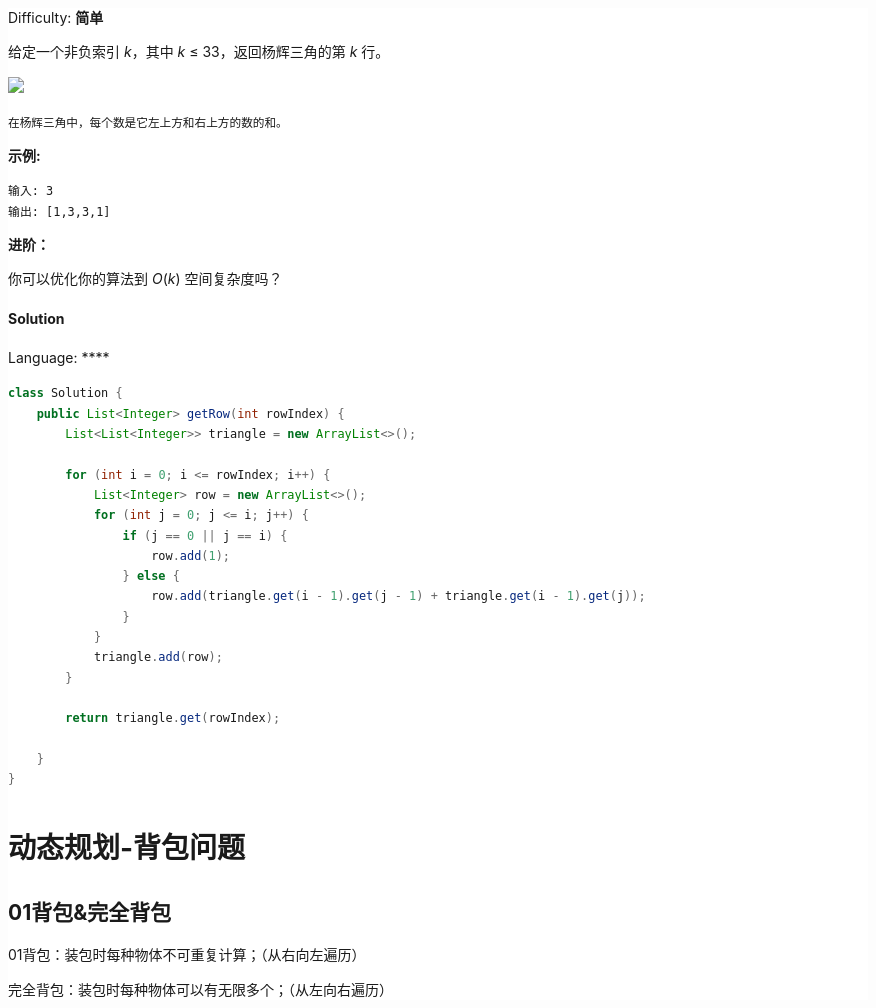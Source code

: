 Difficulty: **简单**


给定一个非负索引 _k_，其中 _k_ ≤ 33，返回杨辉三角的第 _k_ 行。

![](https://upload.wikimedia.org/wikipedia/commons/0/0d/PascalTriangleAnimated2.gif)

<small style="display: inline;">在杨辉三角中，每个数是它左上方和右上方的数的和。</small>

**示例:**

```
输入: 3
输出: [1,3,3,1]
```

**进阶：**

你可以优化你的算法到 _O_(_k_) 空间复杂度吗？


#### Solution

Language: ****

```java
class Solution {
    public List<Integer> getRow(int rowIndex) {
        List<List<Integer>> triangle = new ArrayList<>();

        for (int i = 0; i <= rowIndex; i++) {
            List<Integer> row = new ArrayList<>();
            for (int j = 0; j <= i; j++) {
                if (j == 0 || j == i) {
                    row.add(1);
                } else {
                    row.add(triangle.get(i - 1).get(j - 1) + triangle.get(i - 1).get(j));
                }
            }
            triangle.add(row);
        }

        return triangle.get(rowIndex);

    }
}
```

# 动态规划-背包问题

## 01背包&完全背包

01背包：装包时每种物体不可重复计算；（从右向左遍历）

完全背包：装包时每种物体可以有无限多个；（从左向右遍历）

